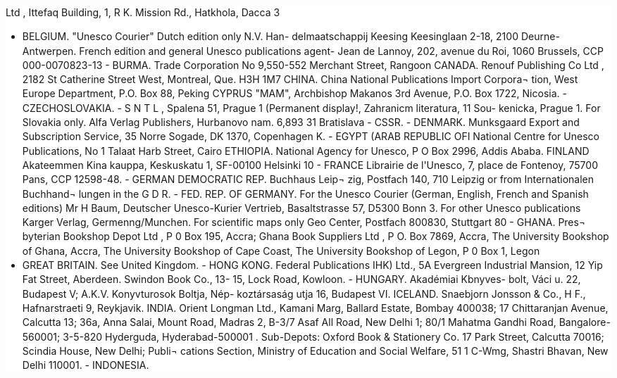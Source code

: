 Ltd , Ittefaq Building, 1, R K. Mission Rd., Hatkhola, Dacca 3
- BELGIUM. "Unesco Courier" Dutch edition only N.V. Han-
delmaatschappij Keesing Keesinglaan 2-18, 2100 Deurne-
Antwerpen. French edition and general Unesco publications
agent- Jean de Lannoy, 202, avenue du Roi, 1060 Brussels, CCP
000-0070823-13 - BURMA. Trade Corporation No 9,550-552
Merchant Street, Rangoon CANADA. Renouf Publishing
Co Ltd , 2182 St Catherine Street West, Montreal, Que. H3H
1M7 CHINA. China National Publications Import Corpora¬
tion, West Europe Department, P.O. Box 88, Peking
CYPRUS "MAM", Archbishop Makanos 3rd Avenue, P.O. Box
1722, Nicosia. - CZECHOSLOVAKIA. - S N T L , Spalena
51, Prague 1 (Permanent display!, Zahranicm literatura, 11 Sou-
kenicka, Prague 1. For Slovakia only. Alfa Verlag Publishers,
Hurbanovo nam. 6,893 31 Bratislava - CSSR. - DENMARK.
Munksgaard Export and Subscription Service, 35 Norre Sogade,
DK 1370, Copenhagen K. - EGYPT (ARAB REPUBLIC OFI
National Centre for Unesco Publications, No 1 Talaat Harb
Street, Cairo ETHIOPIA. National Agency for Unesco, P O
Box 2996, Addis Ababa. FINLAND Akateemmen Kina
kauppa, Keskuskatu 1, SF-00100 Helsinki 10 - FRANCE
Librairie de l'Unesco, 7, place de Fontenoy, 75700 Pans, CCP
12598-48. - GERMAN DEMOCRATIC REP. Buchhaus Leip¬
zig, Postfach 140, 710 Leipzig or from Internationalen Buchhand¬
lungen in the G D R. - FED. REP. OF GERMANY. For the
Unesco Courier (German, English, French and Spanish editions)
Mr H Baum, Deutscher Unesco-Kurier Vertrieb, Basaltstrasse
57, D5300 Bonn 3. For other Unesco publications
Karger Verlag, Germenng/Munchen. For scientific maps only
Geo Center, Postfach 800830, Stuttgart 80 - GHANA. Pres¬
byterian Bookshop Depot Ltd , P 0 Box 195, Accra; Ghana
Book Suppliers Ltd , P O. Box 7869, Accra, The University
Bookshop of Ghana, Accra, The University Bookshop of Cape
Coast, The University Bookshop of Legon, P 0 Box 1, Legon
- GREAT BRITAIN. See United Kingdom. - HONG
KONG. Federal Publications IHK) Ltd., 5A Evergreen Industrial
Mansion, 12 Yip Fat Street, Aberdeen. Swindon Book Co., 13-
15, Lock Road, Kowloon. - HUNGARY. Akadémiai Kbnyves-
bolt, Váci u. 22, Budapest V; A.K.V. Konyvturosok Boltja, Nép-
koztársaság utja 16, Budapest VI. ICELAND. Snaebjorn
Jonsson & Co., H F., Hafnarstraeti 9, Reykjavik. INDIA.
Orient Longman Ltd., Kamani Marg, Ballard Estate, Bombay
400038; 17 Chittaranjan Avenue, Calcutta 13; 36a, Anna Salai,
Mount Road, Madras 2, B-3/7 Asaf All Road, New Delhi 1; 80/1
Mahatma Gandhi Road, Bangalore-560001; 3-5-820 Hyderguda,
Hyderabad-500001 . Sub-Depots: Oxford Book & Stationery Co.
17 Park Street, Calcutta 70016; Scindia House, New Delhi; Publi¬
cations Section, Ministry of Education and Social Welfare, 51 1
C-Wmg, Shastri Bhavan, New Delhi 110001. - INDONESIA.
